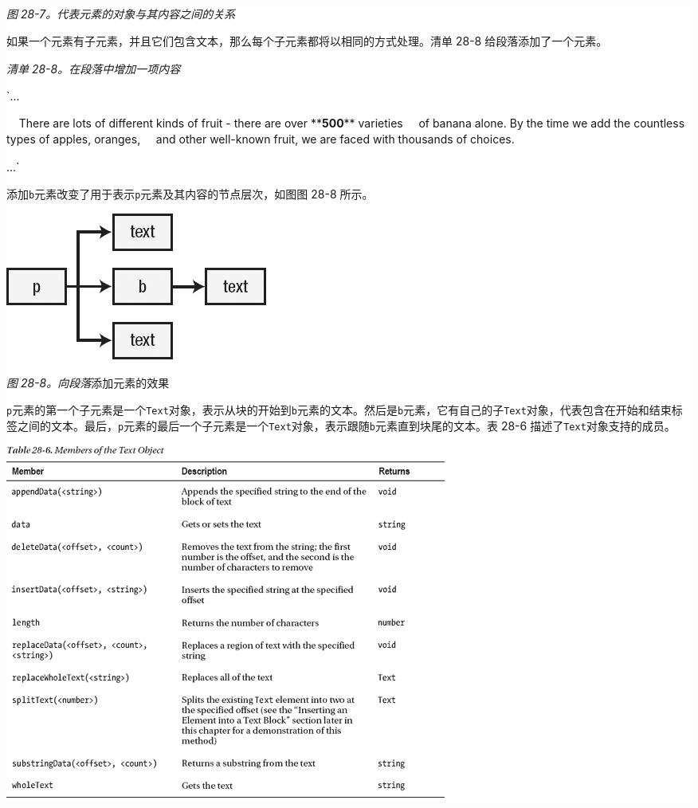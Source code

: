 *图 28-7。代表元素的对象与其内容之间的关系*

如果一个元素有子元素，并且它们包含文本，那么每个子元素都将以相同的方式处理。清单 28-8 给段落添加了一个元素。

*清单 28-8。在段落中增加一项内容*

`...
<p id="textblock" class="fruit numbers" data-fruit="apple" data-sentiment="like">
    There are lots of different kinds of fruit - there are over **<b>500</b>** varieties
    of banana alone. By the time we add the countless types of apples, oranges,
    and other well-known fruit, we are faced with thousands of choices.
</p>
...`

添加`b`元素改变了用于表示`p`元素及其内容的节点层次，如图图 28-8 所示。

![Image](img/2808.jpg)

*图 28-8。向段落*添加元素的效果

`p`元素的第一个子元素是一个`Text`对象，表示从块的开始到`b`元素的文本。然后是`b`元素，它有自己的子`Text`对象，代表包含在开始和结束标签之间的文本。最后，`p`元素的最后一个子元素是一个`Text`对象，表示跟随`b`元素直到块尾的文本。表 28-6 描述了`Text`对象支持的成员。

![Image](img/t2806.jpg)

![Image](img/t2806a.jpg)
